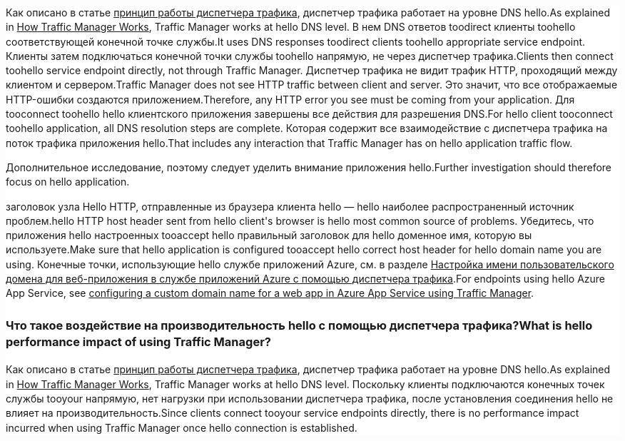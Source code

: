 <span data-ttu-id="91c5f-120">Как описано в статье [принцип работы диспетчера трафика](../traffic-manager/traffic-manager-overview.md#how-traffic-manager-works), диспетчер трафика работает на уровне DNS hello.</span><span class="sxs-lookup"><span data-stu-id="91c5f-120">As explained in [How Traffic Manager Works](../traffic-manager/traffic-manager-overview.md#how-traffic-manager-works), Traffic Manager works at hello DNS level.</span></span> <span data-ttu-id="91c5f-121">В нем DNS ответов toodirect клиенты toohello соответствующей конечной точке службы.</span><span class="sxs-lookup"><span data-stu-id="91c5f-121">It uses DNS responses toodirect clients toohello appropriate service endpoint.</span></span> <span data-ttu-id="91c5f-122">Клиенты затем подключаться конечной точки службы toohello напрямую, не через диспетчер трафика.</span><span class="sxs-lookup"><span data-stu-id="91c5f-122">Clients then connect toohello service endpoint directly, not through Traffic Manager.</span></span> <span data-ttu-id="91c5f-123">Диспетчер трафика не видит трафик HTTP, проходящий между клиентом и сервером.</span><span class="sxs-lookup"><span data-stu-id="91c5f-123">Traffic Manager does not see HTTP traffic between client and server.</span></span> <span data-ttu-id="91c5f-124">Это значит, что все отображаемые HTTP-ошибки создаются приложением.</span><span class="sxs-lookup"><span data-stu-id="91c5f-124">Therefore, any HTTP error you see must be coming from your application.</span></span> <span data-ttu-id="91c5f-125">Для tooconnect toohello hello клиентского приложения завершены все действия для разрешения DNS.</span><span class="sxs-lookup"><span data-stu-id="91c5f-125">For hello client tooconnect toohello application, all DNS resolution steps are complete.</span></span> <span data-ttu-id="91c5f-126">Которая содержит все взаимодействие с диспетчера трафика на поток трафика приложения hello.</span><span class="sxs-lookup"><span data-stu-id="91c5f-126">That includes any interaction that Traffic Manager has on hello application traffic flow.</span></span>

<span data-ttu-id="91c5f-127">Дополнительное исследование, поэтому следует уделить внимание приложения hello.</span><span class="sxs-lookup"><span data-stu-id="91c5f-127">Further investigation should therefore focus on hello application.</span></span>

<span data-ttu-id="91c5f-128">заголовок узла Hello HTTP, отправленные из браузера клиента hello — hello наиболее распространенный источник проблем.</span><span class="sxs-lookup"><span data-stu-id="91c5f-128">hello HTTP host header sent from hello client's browser is hello most common source of problems.</span></span> <span data-ttu-id="91c5f-129">Убедитесь, что приложения hello настроенных tooaccept hello правильный заголовок для hello доменное имя, которую вы используете.</span><span class="sxs-lookup"><span data-stu-id="91c5f-129">Make sure that hello application is configured tooaccept hello correct host header for hello domain name you are using.</span></span> <span data-ttu-id="91c5f-130">Конечные точки, использующие hello службе приложений Azure, см. в разделе [Настройка имени пользовательского домена для веб-приложения в службе приложений Azure с помощью диспетчера трафика](../app-service-web/web-sites-traffic-manager-custom-domain-name.md).</span><span class="sxs-lookup"><span data-stu-id="91c5f-130">For endpoints using hello Azure App Service, see [configuring a custom domain name for a web app in Azure App Service using Traffic Manager](../app-service-web/web-sites-traffic-manager-custom-domain-name.md).</span></span>

### <a name="what-is-hello-performance-impact-of-using-traffic-manager"></a><span data-ttu-id="91c5f-131">Что такое воздействие на производительность hello с помощью диспетчера трафика?</span><span class="sxs-lookup"><span data-stu-id="91c5f-131">What is hello performance impact of using Traffic Manager?</span></span>

<span data-ttu-id="91c5f-132">Как описано в статье [принцип работы диспетчера трафика](../traffic-manager/traffic-manager-overview.md#how-traffic-manager-works), диспетчер трафика работает на уровне DNS hello.</span><span class="sxs-lookup"><span data-stu-id="91c5f-132">As explained in [How Traffic Manager Works](../traffic-manager/traffic-manager-overview.md#how-traffic-manager-works), Traffic Manager works at hello DNS level.</span></span> <span data-ttu-id="91c5f-133">Поскольку клиенты подключаются конечных точек службы tooyour напрямую, нет нагрузки при использовании диспетчера трафика, после установления соединения hello не влияет на производительность.</span><span class="sxs-lookup"><span data-stu-id="91c5f-133">Since clients connect tooyour service endpoints directly, there is no performance impact incurred when using Traffic Manager once hello connection is established.</span></span>
